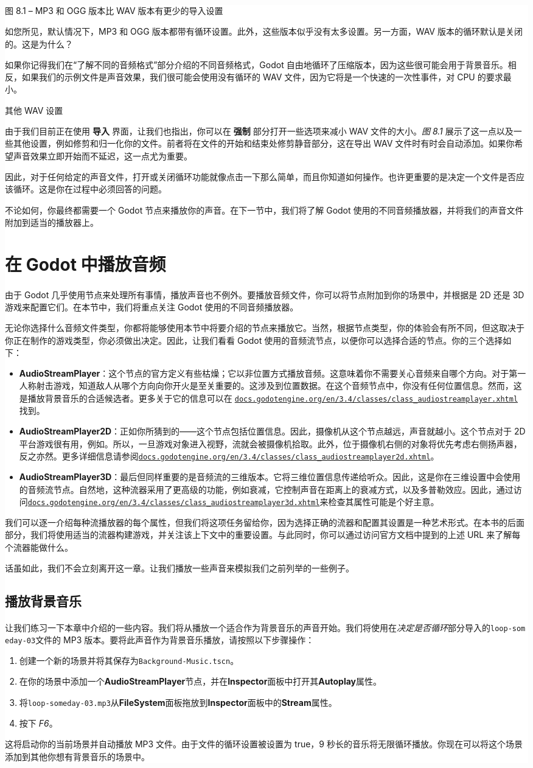 图 8.1 – MP3 和 OGG 版本比 WAV 版本有更少的导入设置

如您所见，默认情况下，MP3 和 OGG 版本都带有循环设置。此外，这些版本似乎没有太多设置。另一方面，WAV 版本的循环默认是关闭的。这是为什么？

如果你记得我们在“了解不同的音频格式”部分介绍的不同音频格式，Godot 自由地循环了压缩版本，因为这些很可能会用于背景音乐。相反，如果我们的示例文件是声音效果，我们很可能会使用没有循环的 WAV 文件，因为它将是一个快速的一次性事件，对 CPU 的要求最小。

其他 WAV 设置

由于我们目前正在使用 **导入** 界面，让我们也指出，你可以在 **强制** 部分打开一些选项来减小 WAV 文件的大小。*图 8.1* 展示了这一点以及一些其他设置，例如修剪和归一化你的文件。前者将在文件的开始和结束处修剪静音部分，这在导出 WAV 文件时有时会自动添加。如果你希望声音效果立即开始而不延迟，这一点尤为重要。

因此，对于任何给定的声音文件，打开或关闭循环功能就像点击一下那么简单，而且你知道如何操作。也许更重要的是决定一个文件是否应该循环。这是你在过程中必须回答的问题。

不论如何，你最终都需要一个 Godot 节点来播放你的声音。在下一节中，我们将了解 Godot 使用的不同音频播放器，并将我们的声音文件附加到适当的播放器上。

# 在 Godot 中播放音频

由于 Godot 几乎使用节点来处理所有事情，播放声音也不例外。要播放音频文件，你可以将节点附加到你的场景中，并根据是 2D 还是 3D 游戏来配置它们。在本节中，我们将重点关注 Godot 使用的不同音频播放器。

无论你选择什么音频文件类型，你都将能够使用本节中将要介绍的节点来播放它。当然，根据节点类型，你的体验会有所不同，但这取决于你正在制作的游戏类型，你必须做出决定。因此，让我们看看 Godot 使用的音频流节点，以便你可以选择合适的节点。你的三个选择如下：

+   **AudioStreamPlayer**：这个节点的官方定义有些枯燥；它以非位置方式播放音频。这意味着你不需要关心音频来自哪个方向。对于第一人称射击游戏，知道敌人从哪个方向向你开火是至关重要的。这涉及到位置数据。在这个音频节点中，你没有任何位置信息。然而，这是播放背景音乐的合适候选者。更多关于它的信息可以在 [`docs.godotengine.org/en/3.4/classes/class_audiostreamplayer.xhtml`](https://docs.godotengine.org/en/3.4/classes/class_audiostreamplayer.xhtml) 找到。

+   **AudioStreamPlayer2D**：正如你所猜到的——这个节点包括位置信息。因此，摄像机从这个节点越远，声音就越小。这个节点对于 2D 平台游戏很有用，例如。所以，一旦游戏对象进入视野，流就会被摄像机拾取。此外，位于摄像机右侧的对象将优先考虑右侧扬声器，反之亦然。更多详细信息请参阅[`docs.godotengine.org/en/3.4/classes/class_audiostreamplayer2d.xhtml`](https://docs.godotengine.org/en/3.4/classes/class_audiostreamplayer2d.xhtml)。

+   **AudioStreamPlayer3D**：最后但同样重要的是音频流的三维版本。它将三维位置信息传递给听众。因此，这是你在三维设置中会使用的音频流节点。自然地，这种流器采用了更高级的功能，例如衰减，它控制声音在距离上的衰减方式，以及多普勒效应。因此，通过访问[`docs.godotengine.org/en/3.4/classes/class_audiostreamplayer3d.xhtml`](https://docs.godotengine.org/en/3.4/classes/class_audiostreamplayer3d.xhtml)来检查其属性可能是个好主意。

我们可以逐一介绍每种流播放器的每个属性，但我们将这项任务留给你，因为选择正确的流器和配置其设置是一种艺术形式。在本书的后面部分，我们将使用适当的流器构建游戏，并关注该上下文中的重要设置。与此同时，你可以通过访问官方文档中提到的上述 URL 来了解每个流器能做什么。

话虽如此，我们不会立刻离开这一章。让我们播放一些声音来模拟我们之前列举的一些例子。

## 播放背景音乐

让我们练习一下本章中介绍的一些内容。我们将从播放一个适合作为背景音乐的声音开始。我们将使用在*决定是否循环*部分导入的`loop-someday-03`文件的 MP3 版本。要将此声音作为背景音乐播放，请按照以下步骤操作：

1.  创建一个新的场景并将其保存为`Background-Music.tscn`。

1.  在你的场景中添加一个**AudioStreamPlayer**节点，并在**Inspector**面板中打开其**Autoplay**属性。

1.  将`loop-someday-03.mp3`从**FileSystem**面板拖放到**Inspector**面板中的**Stream**属性。

1.  按下 *F6*。

这将启动你的当前场景并自动播放 MP3 文件。由于文件的循环设置被设置为 true，9 秒长的音乐将无限循环播放。你现在可以将这个场景添加到其他你想有背景音乐的场景中。
